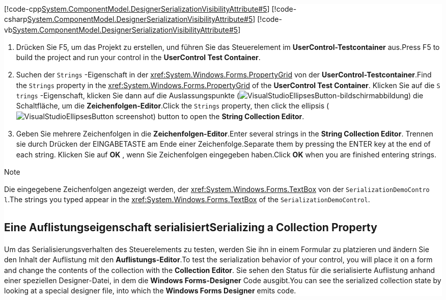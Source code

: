  [!code-cpp[System.ComponentModel.DesignerSerializationVisibilityAttribute#5](../../../../samples/snippets/cpp/VS_Snippets_Winforms/System.ComponentModel.DesignerSerializationVisibilityAttribute/cpp/form1.cpp#5)]
 [!code-csharp[System.ComponentModel.DesignerSerializationVisibilityAttribute#5](../../../../samples/snippets/csharp/VS_Snippets_Winforms/System.ComponentModel.DesignerSerializationVisibilityAttribute/CS/form1.cs#5)]
 [!code-vb[System.ComponentModel.DesignerSerializationVisibilityAttribute#5](../../../../samples/snippets/visualbasic/VS_Snippets_Winforms/System.ComponentModel.DesignerSerializationVisibilityAttribute/VB/form1.vb#5)]  
  
1.  <span data-ttu-id="2ed6c-134">Drücken Sie F5, um das Projekt zu erstellen, und führen Sie das Steuerelement im **UserControl-Testcontainer** aus.</span><span class="sxs-lookup"><span data-stu-id="2ed6c-134">Press F5 to build the project and run your control in the **UserControl Test Container**.</span></span>  
  
2.  <span data-ttu-id="2ed6c-135">Suchen der `Strings` -Eigenschaft in der <xref:System.Windows.Forms.PropertyGrid> von der **UserControl-Testcontainer**.</span><span class="sxs-lookup"><span data-stu-id="2ed6c-135">Find the `Strings` property in the <xref:System.Windows.Forms.PropertyGrid> of the **UserControl Test Container**.</span></span> <span data-ttu-id="2ed6c-136">Klicken Sie auf die `Strings` -Eigenschaft, klicken Sie dann auf die Auslassungspunkte (![VisualStudioEllipsesButton-bildschirmabbildung](../../../../docs/framework/winforms/media/vbellipsesbutton.png "VbEllipsesButton")) die Schaltfläche, um die **Zeichenfolgen-Editor**.</span><span class="sxs-lookup"><span data-stu-id="2ed6c-136">Click the `Strings` property, then click the ellipsis (![VisualStudioEllipsesButton screenshot](../../../../docs/framework/winforms/media/vbellipsesbutton.png "vbEllipsesButton")) button to open the **String Collection Editor**.</span></span>  
  
3.  <span data-ttu-id="2ed6c-137">Geben Sie mehrere Zeichenfolgen in die **Zeichenfolgen-Editor**.</span><span class="sxs-lookup"><span data-stu-id="2ed6c-137">Enter several strings in the **String Collection Editor**.</span></span> <span data-ttu-id="2ed6c-138">Trennen sie durch Drücken der EINGABETASTE am Ende einer Zeichenfolge.</span><span class="sxs-lookup"><span data-stu-id="2ed6c-138">Separate them by pressing the ENTER key at the end of each string.</span></span> <span data-ttu-id="2ed6c-139">Klicken Sie auf **OK** , wenn Sie Zeichenfolgen eingegeben haben.</span><span class="sxs-lookup"><span data-stu-id="2ed6c-139">Click **OK** when you are finished entering strings.</span></span>  
  
> [!NOTE]
>  <span data-ttu-id="2ed6c-140">Die eingegebene Zeichenfolgen angezeigt werden, der <xref:System.Windows.Forms.TextBox> von der `SerializationDemoControl`.</span><span class="sxs-lookup"><span data-stu-id="2ed6c-140">The strings you typed appear in the <xref:System.Windows.Forms.TextBox> of the `SerializationDemoControl`.</span></span>  
  
## <a name="serializing-a-collection-property"></a><span data-ttu-id="2ed6c-141">Eine Auflistungseigenschaft serialisiert</span><span class="sxs-lookup"><span data-stu-id="2ed6c-141">Serializing a Collection Property</span></span>  
 <span data-ttu-id="2ed6c-142">Um das Serialisierungsverhalten des Steuerelements zu testen, werden Sie ihn in einem Formular zu platzieren und ändern Sie den Inhalt der Auflistung mit den **Auflistungs-Editor**.</span><span class="sxs-lookup"><span data-stu-id="2ed6c-142">To test the serialization behavior of your control, you will place it on a form and change the contents of the collection with the **Collection Editor**.</span></span> <span data-ttu-id="2ed6c-143">Sie sehen den Status für die serialisierte Auflistung anhand einer speziellen Designer-Datei, in dem die **Windows Forms-Designer** Code ausgibt.</span><span class="sxs-lookup"><span data-stu-id="2ed6c-143">You can see the serialized collection state by looking at a special designer file, into which the **Windows Forms Designer** emits code.</span></span>  
  
